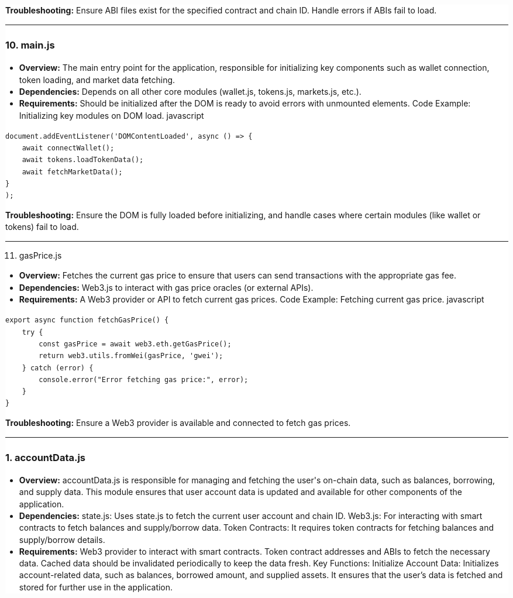 **Troubleshooting:** Ensure ABI files exist for the specified contract and chain ID. Handle errors if ABIs fail to load.

   ----------
### 10. main.js
-   **Overview:** The main entry point for the application, responsible for initializing key components such as wallet connection, token loading, and market data fetching.
-   **Dependencies:** Depends on all other core modules (wallet.js, tokens.js, markets.js, etc.).
-   **Requirements:** Should be initialized after the DOM is ready to avoid errors with unmounted elements.
Code Example: Initializing key modules on DOM load.
javascript

``` 
document.addEventListener('DOMContentLoaded', async () => {
    await connectWallet();
    await tokens.loadTokenData();
    await fetchMarketData();
}
);
```

**Troubleshooting:** Ensure the DOM is fully loaded before initializing, and handle cases where certain modules (like wallet or tokens) fail to load.

   ----------
11. gasPrice.js
-   **Overview:** Fetches the current gas price to ensure that users can send transactions with the appropriate gas fee.
-   **Dependencies:** Web3.js to interact with gas price oracles (or external APIs).
-   **Requirements:** A Web3 provider or API to fetch current gas prices.
Code Example: Fetching current gas price.
javascript

``` 
export async function fetchGasPrice() {
    try {
        const gasPrice = await web3.eth.getGasPrice();
        return web3.utils.fromWei(gasPrice, 'gwei');
    } catch (error) {
        console.error("Error fetching gas price:", error);
    }
}
```

**Troubleshooting:** Ensure a Web3 provider is available and connected to fetch gas prices.

   ----------

### 1. accountData.js
-   **Overview:**
accountData.js is responsible for managing and fetching the user's on-chain data, such as balances, borrowing, and supply data. This module ensures that user account data is updated and available for other components of the application.
-   **Dependencies:**
state.js: Uses state.js to fetch the current user account and chain ID.
Web3.js: For interacting with smart contracts to fetch balances and supply/borrow data.
Token Contracts: It requires token contracts for fetching balances and supply/borrow details.
-   **Requirements:**
Web3 provider to interact with smart contracts.
Token contract addresses and ABIs to fetch the necessary data.
Cached data should be invalidated periodically to keep the data fresh.
Key Functions:
Initialize Account Data: Initializes account-related data, such as balances, borrowed amount, and supplied assets. It ensures that the user’s data is fetched and stored for further use in the application.